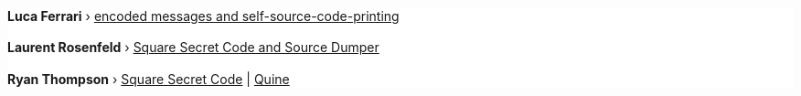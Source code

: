 **Luca Ferrari** › [encoded messages and self-source-code-printing](https://fluca1978.github.io/2020/01/29/PerlWeeklyChallenge45.html)

**Laurent Rosenfeld** › [Square Secret Code and Source Dumper](http://blogs.perl.org/users/laurent_r/2020/02/perl-weekly-challenge-45-square-secret-code-and-source-dumper.html)

**Ryan Thompson** › [Square Secret Code](http://www.ry.ca/2020/01/square-secret-code/) | [Quine](http://www.ry.ca/2020/02/quine/)

